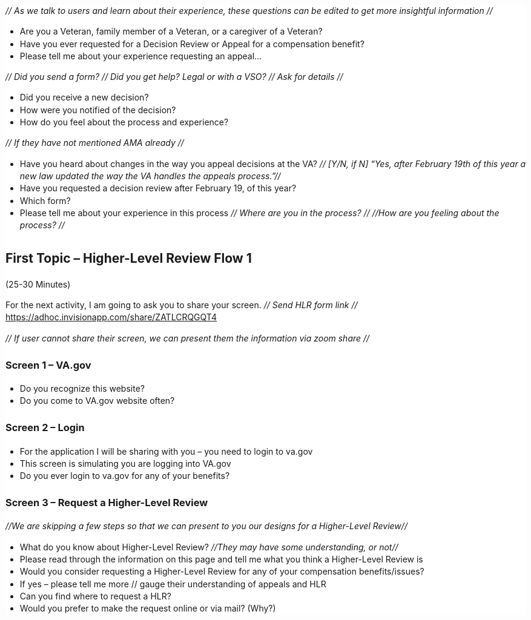 _// As we talk to users and learn about their experience, these questions can be edited to get more insightful information //_

- Are you a Veteran, family member of a Veteran, or a caregiver of a Veteran?
- Have you ever requested for a Decision Review or Appeal for a compensation benefit?
- Please tell me about your experience requesting an appeal…

_// Did you send a form? // Did you get help? Legal or with a VSO? // Ask for details //_
- Did you receive a new decision?
- How were you notified of the decision?
- How do you feel about the process and experience?

_// If they have not mentioned AMA already //_
- Have you heard about changes in the way you appeal decisions at the VA?
_// [Y/N, if N] “Yes, after February 19th of this year a new law updated the way the VA handles the appeals process.”//_
- Have you requested a decision review after February 19, of this year?
- Which form?
- Please tell me about your experience in this process
_// Where are you in the process? //_
_//How are you feeling about the process? //_

## First Topic – Higher-Level Review Flow 1
(25-30 Minutes)

For the next activity, I am going to ask you to share your screen.
_// Send HLR form link //_
https://adhoc.invisionapp.com/share/ZATLCRQGQT4

_// If user cannot share their screen, we can present them the information via zoom share //_

### Screen 1 – VA.gov
- Do you recognize this website?
- Do you come to VA.gov website often? 

### Screen 2 – Login
- For the application I will be sharing with you – you need to login to va.gov
- This screen is simulating you are logging into VA.gov
- Do you ever login to va.gov for any of your benefits?

### Screen 3 – Request a Higher-Level Review 
_//We are skipping a few steps so that we can present to you our designs for a Higher-Level Review//_

- What do you know about Higher-Level Review?
_//They may have some understanding, or not//_
- Please read through the information on this page and tell me what you think a Higher-Level Review is
- Would you consider requesting a Higher-Level Review for any of your compensation benefits/issues?
- If yes – please tell me more // gauge their understanding of appeals and HLR
- Can you find where to request a HLR?
- Would you prefer to make the request online or via mail? (Why?)
